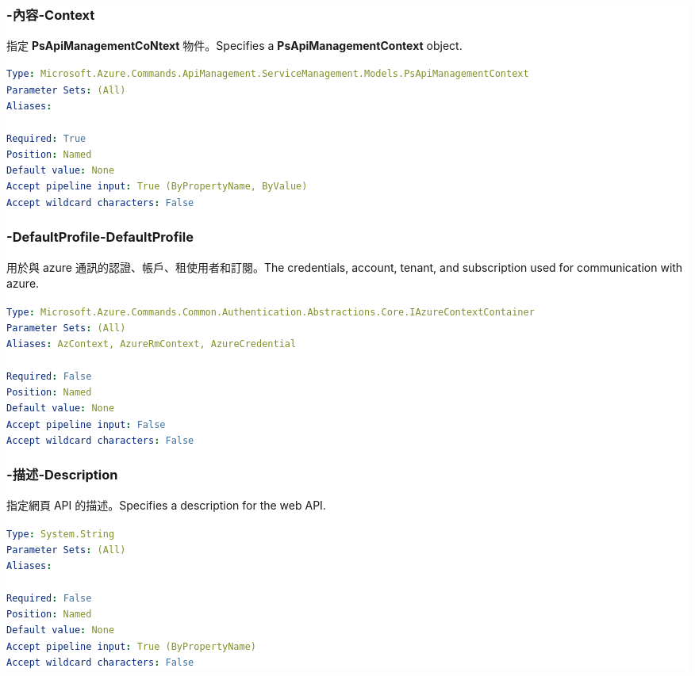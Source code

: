 ### <span data-ttu-id="4cec2-141">-內容</span><span class="sxs-lookup"><span data-stu-id="4cec2-141">-Context</span></span>
<span data-ttu-id="4cec2-142">指定 **PsApiManagementCoNtext** 物件。</span><span class="sxs-lookup"><span data-stu-id="4cec2-142">Specifies a **PsApiManagementContext** object.</span></span>

```yaml
Type: Microsoft.Azure.Commands.ApiManagement.ServiceManagement.Models.PsApiManagementContext
Parameter Sets: (All)
Aliases:

Required: True
Position: Named
Default value: None
Accept pipeline input: True (ByPropertyName, ByValue)
Accept wildcard characters: False
```

### <span data-ttu-id="4cec2-143">-DefaultProfile</span><span class="sxs-lookup"><span data-stu-id="4cec2-143">-DefaultProfile</span></span>
<span data-ttu-id="4cec2-144">用於與 azure 通訊的認證、帳戶、租使用者和訂閱。</span><span class="sxs-lookup"><span data-stu-id="4cec2-144">The credentials, account, tenant, and subscription used for communication with azure.</span></span>

```yaml
Type: Microsoft.Azure.Commands.Common.Authentication.Abstractions.Core.IAzureContextContainer
Parameter Sets: (All)
Aliases: AzContext, AzureRmContext, AzureCredential

Required: False
Position: Named
Default value: None
Accept pipeline input: False
Accept wildcard characters: False
```

### <span data-ttu-id="4cec2-145">-描述</span><span class="sxs-lookup"><span data-stu-id="4cec2-145">-Description</span></span>
<span data-ttu-id="4cec2-146">指定網頁 API 的描述。</span><span class="sxs-lookup"><span data-stu-id="4cec2-146">Specifies a description for the web API.</span></span>

```yaml
Type: System.String
Parameter Sets: (All)
Aliases:

Required: False
Position: Named
Default value: None
Accept pipeline input: True (ByPropertyName)
Accept wildcard characters: False
```
